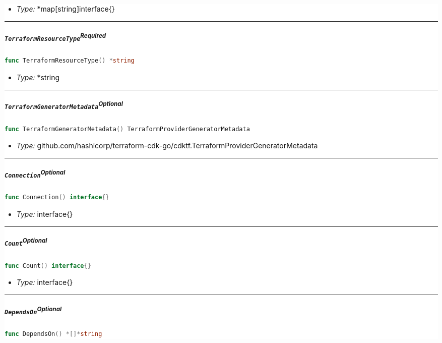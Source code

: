 - *Type:* *map[string]interface{}

---

##### `TerraformResourceType`<sup>Required</sup> <a name="TerraformResourceType" id="@cdktf/provider-datadog.integrationOpsgenieServiceObject.IntegrationOpsgenieServiceObject.property.terraformResourceType"></a>

```go
func TerraformResourceType() *string
```

- *Type:* *string

---

##### `TerraformGeneratorMetadata`<sup>Optional</sup> <a name="TerraformGeneratorMetadata" id="@cdktf/provider-datadog.integrationOpsgenieServiceObject.IntegrationOpsgenieServiceObject.property.terraformGeneratorMetadata"></a>

```go
func TerraformGeneratorMetadata() TerraformProviderGeneratorMetadata
```

- *Type:* github.com/hashicorp/terraform-cdk-go/cdktf.TerraformProviderGeneratorMetadata

---

##### `Connection`<sup>Optional</sup> <a name="Connection" id="@cdktf/provider-datadog.integrationOpsgenieServiceObject.IntegrationOpsgenieServiceObject.property.connection"></a>

```go
func Connection() interface{}
```

- *Type:* interface{}

---

##### `Count`<sup>Optional</sup> <a name="Count" id="@cdktf/provider-datadog.integrationOpsgenieServiceObject.IntegrationOpsgenieServiceObject.property.count"></a>

```go
func Count() interface{}
```

- *Type:* interface{}

---

##### `DependsOn`<sup>Optional</sup> <a name="DependsOn" id="@cdktf/provider-datadog.integrationOpsgenieServiceObject.IntegrationOpsgenieServiceObject.property.dependsOn"></a>

```go
func DependsOn() *[]*string
```
